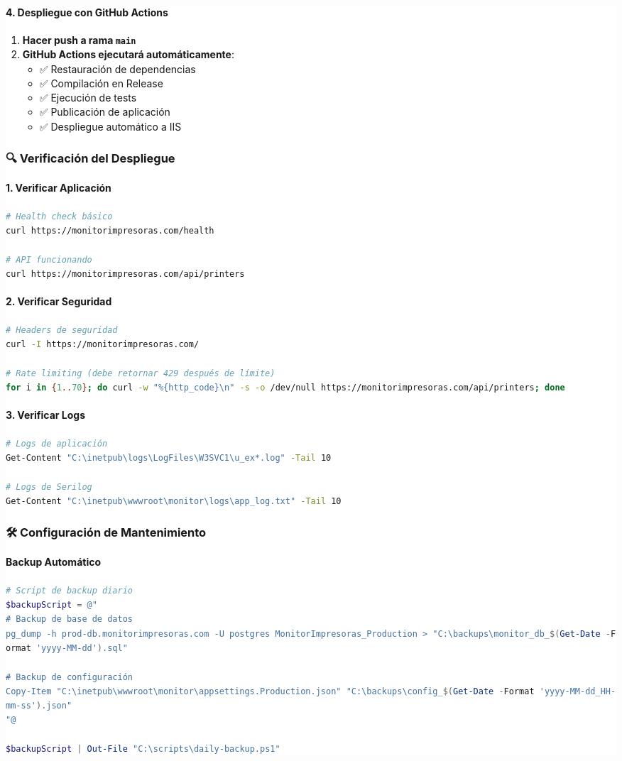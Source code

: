 #### 4. Despliegue con GitHub Actions

1. **Hacer push a rama `main`**
2. **GitHub Actions ejecutará automáticamente**:
   - ✅ Restauración de dependencias
   - ✅ Compilación en Release
   - ✅ Ejecución de tests
   - ✅ Publicación de aplicación
   - ✅ Despliegue automático a IIS

### 🔍 Verificación del Despliegue

#### 1. Verificar Aplicación
```bash
# Health check básico
curl https://monitorimpresoras.com/health

# API funcionando
curl https://monitorimpresoras.com/api/printers
```

#### 2. Verificar Seguridad
```bash
# Headers de seguridad
curl -I https://monitorimpresoras.com/

# Rate limiting (debe retornar 429 después de límite)
for i in {1..70}; do curl -w "%{http_code}\n" -s -o /dev/null https://monitorimpresoras.com/api/printers; done
```

#### 3. Verificar Logs
```bash
# Logs de aplicación
Get-Content "C:\inetpub\logs\LogFiles\W3SVC1\u_ex*.log" -Tail 10

# Logs de Serilog
Get-Content "C:\inetpub\wwwroot\monitor\logs\app_log.txt" -Tail 10
```

### 🛠️ Configuración de Mantenimiento

#### Backup Automático
```powershell
# Script de backup diario
$backupScript = @"
# Backup de base de datos
pg_dump -h prod-db.monitorimpresoras.com -U postgres MonitorImpresoras_Production > "C:\backups\monitor_db_$(Get-Date -Format 'yyyy-MM-dd').sql"

# Backup de configuración
Copy-Item "C:\inetpub\wwwroot\monitor\appsettings.Production.json" "C:\backups\config_$(Get-Date -Format 'yyyy-MM-dd_HH-mm-ss').json"
"@

$backupScript | Out-File "C:\scripts\daily-backup.ps1"
```
